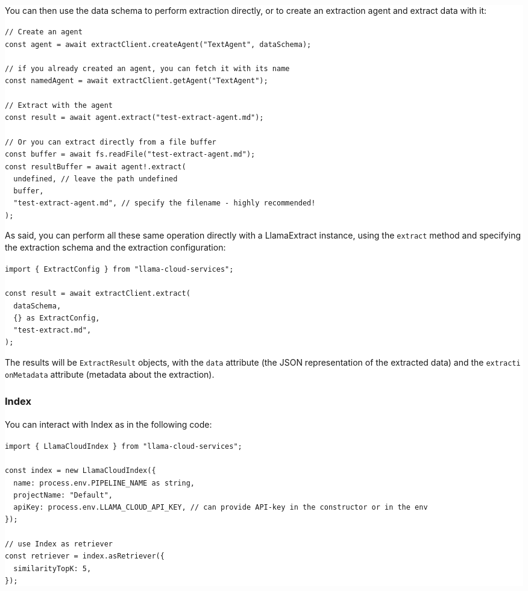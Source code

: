 You can then use the data schema to perform extraction directly, or to create an extraction agent and extract data with it:

```tsx
// Create an agent
const agent = await extractClient.createAgent("TextAgent", dataSchema);

// if you already created an agent, you can fetch it with its name
const namedAgent = await extractClient.getAgent("TextAgent");

// Extract with the agent
const result = await agent.extract("test-extract-agent.md");

// Or you can extract directly from a file buffer
const buffer = await fs.readFile("test-extract-agent.md");
const resultBuffer = await agent!.extract(
  undefined, // leave the path undefined
  buffer,
  "test-extract-agent.md", // specify the filename - highly recommended!
);
```

As said, you can perform all these same operation directly with a LlamaExtract instance, using the `extract` method and specifying the extraction schema and the extraction configuration:

```tsx
import { ExtractConfig } from "llama-cloud-services";

const result = await extractClient.extract(
  dataSchema,
  {} as ExtractConfig,
  "test-extract.md",
);
```

The results will be `ExtractResult` objects, with the `data` attribute (the JSON representation of the extracted data) and the `extractionMetadata` attribute (metadata about the extraction).



### Index

You can interact with Index as in the following code:

```tsx
import { LlamaCloudIndex } from "llama-cloud-services";

const index = new LlamaCloudIndex({
  name: process.env.PIPELINE_NAME as string,
  projectName: "Default",
  apiKey: process.env.LLAMA_CLOUD_API_KEY, // can provide API-key in the constructor or in the env
});

// use Index as retriever
const retriever = index.asRetriever({
  similarityTopK: 5,
});
```
